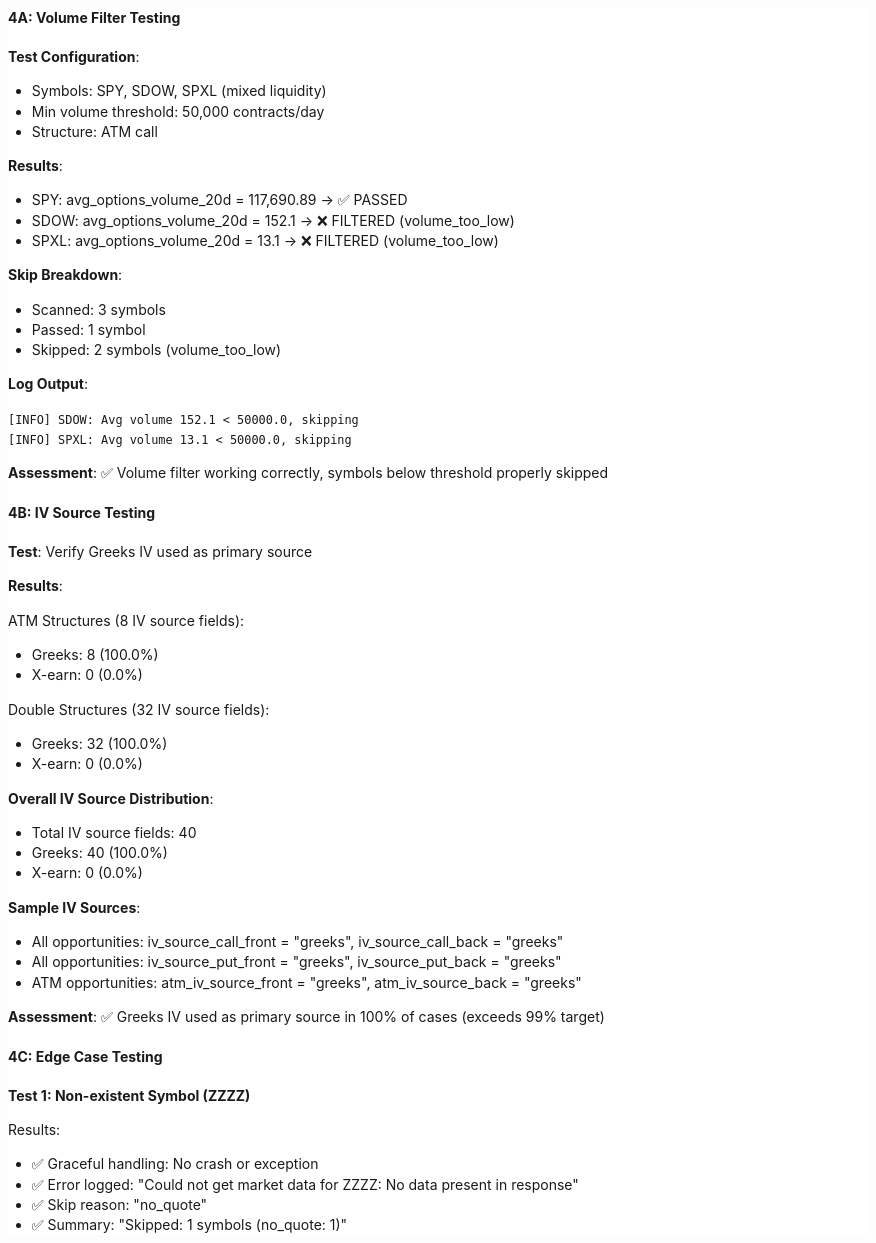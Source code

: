 #### 4A: Volume Filter Testing

**Test Configuration**:
- Symbols: SPY, SDOW, SPXL (mixed liquidity)
- Min volume threshold: 50,000 contracts/day
- Structure: ATM call

**Results**:
- SPY: avg_options_volume_20d = 117,690.89 → ✅ PASSED
- SDOW: avg_options_volume_20d = 152.1 → ❌ FILTERED (volume_too_low)
- SPXL: avg_options_volume_20d = 13.1 → ❌ FILTERED (volume_too_low)

**Skip Breakdown**:
- Scanned: 3 symbols
- Passed: 1 symbol
- Skipped: 2 symbols (volume_too_low)

**Log Output**:
```
[INFO] SDOW: Avg volume 152.1 < 50000.0, skipping
[INFO] SPXL: Avg volume 13.1 < 50000.0, skipping
```

**Assessment**: ✅ Volume filter working correctly, symbols below threshold properly skipped

#### 4B: IV Source Testing

**Test**: Verify Greeks IV used as primary source

**Results**:

ATM Structures (8 IV source fields):
- Greeks: 8 (100.0%)
- X-earn: 0 (0.0%)

Double Structures (32 IV source fields):
- Greeks: 32 (100.0%)
- X-earn: 0 (0.0%)

**Overall IV Source Distribution**:
- Total IV source fields: 40
- Greeks: 40 (100.0%)
- X-earn: 0 (0.0%)

**Sample IV Sources**:
- All opportunities: iv_source_call_front = "greeks", iv_source_call_back = "greeks"
- All opportunities: iv_source_put_front = "greeks", iv_source_put_back = "greeks"
- ATM opportunities: atm_iv_source_front = "greeks", atm_iv_source_back = "greeks"

**Assessment**: ✅ Greeks IV used as primary source in 100% of cases (exceeds 99% target)

#### 4C: Edge Case Testing

**Test 1: Non-existent Symbol (ZZZZ)**

Results:
- ✅ Graceful handling: No crash or exception
- ✅ Error logged: "Could not get market data for ZZZZ: No data present in response"
- ✅ Skip reason: "no_quote"
- ✅ Summary: "Skipped: 1 symbols (no_quote: 1)"
